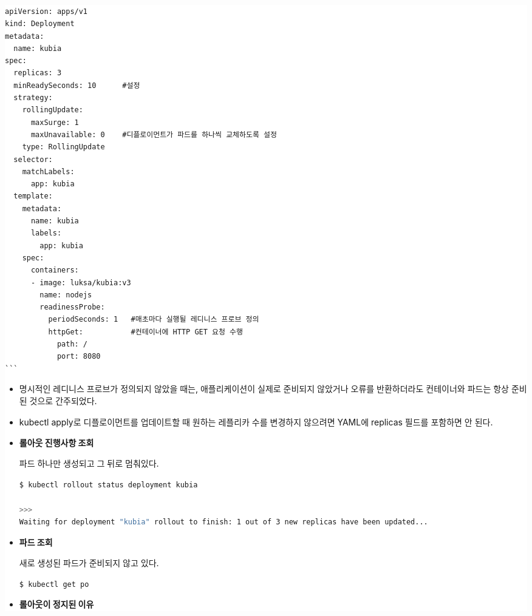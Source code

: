     apiVersion: apps/v1
    kind: Deployment
    metadata:
      name: kubia
    spec:
      replicas: 3
      minReadySeconds: 10      #설정
      strategy:
        rollingUpdate:
          maxSurge: 1
          maxUnavailable: 0    #디플로이먼트가 파드를 하나씩 교체하도록 설정
        type: RollingUpdate
      selector:
        matchLabels:
          app: kubia
      template:
        metadata:
          name: kubia
          labels:
            app: kubia
        spec:
          containers:
          - image: luksa/kubia:v3
            name: nodejs
            readinessProbe:
              periodSeconds: 1   #매초마다 실행될 레디니스 프로브 정의
              httpGet:           #컨테이너에 HTTP GET 요청 수행
                path: /
                port: 8080
    ```

- 명시적인 레디니스 프로브가 정의되지 않았을 때는, 애플리케이션이 실제로 준비되지 않았거나 오류를 반환하더라도 컨테이너와 파드는 항상 준비된 것으로 간주되었다.

- kubectl apply로 디플로이먼트를 업데이트할 때 원하는 레플리카 수를 변경하지 않으려면 YAML에 replicas 필드를 포함하면 안 된다.

- **롤아웃 진행사항 조회**

    파드 하나만 생성되고 그 뒤로 멈춰있다.

    ```bash
    $ kubectl rollout status deployment kubia

    >>>
    Waiting for deployment "kubia" rollout to finish: 1 out of 3 new replicas have been updated...
    ```

- **파드 조회**

    새로 생성된 파드가 준비되지 않고 있다.

    ```bash
    $ kubectl get po
    ```

- **롤아웃이 정지된 이유**
